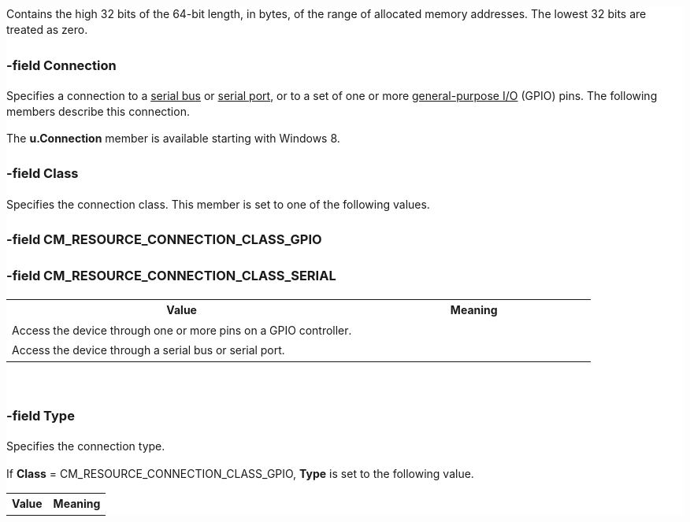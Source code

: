 Contains the high 32 bits of the 64-bit length, in bytes, of the range of allocated memory addresses. The lowest 32 bits are treated as zero.

</dd>
</dl>

### -field Connection

Specifies a connection to a <a href="https://msdn.microsoft.com/2c660e14-5b27-4610-a328-735b07ed0773">serial bus</a> or <a href="serports.extension_based_serial_controller_driver_design_guide">serial port</a>, or to a set of one or more <a href="https://msdn.microsoft.com/450E7F80-D9AC-4F52-8062-2DA5343C8D0F">general-purpose I/O</a> (GPIO) pins. The following members describe this connection.

The <b>u.Connection</b> member is available starting with Windows 8.


### -field Class

Specifies the connection class. This member is set to one of the following values.

<table>
<tr>
<th>Value</th>
<th>Meaning</th>
</tr>
<tr>

### -field CM_RESOURCE_CONNECTION_CLASS_GPIO

</td>
<td width="60%">
Access the device through one or more pins on a GPIO controller.

</td>
</tr>
<tr>

### -field CM_RESOURCE_CONNECTION_CLASS_SERIAL

</td>
<td width="60%">
Access the device through a serial bus or serial port.

</td>
</tr>
</table>
 


### -field Type

Specifies the connection type.

If <b>Class</b> = CM_RESOURCE_CONNECTION_CLASS_GPIO, <b>Type</b> is set to the following value.

<table>
<tr>
<th>Value</th>
<th>Meaning</th>
</tr>
<tr>
